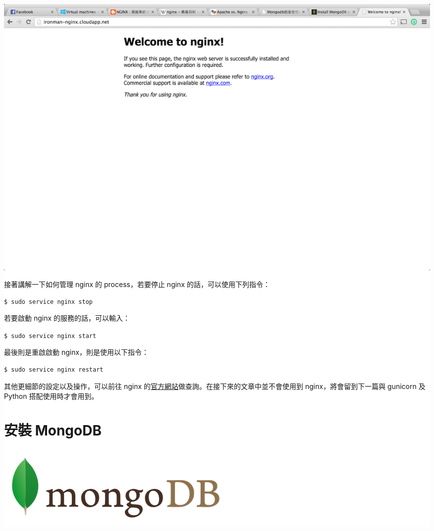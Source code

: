 ![nginx default page](https://raw.githubusercontent.com/hungys/azure-blog/master/media/10-install-nginx-mongodb-on-azure/nginx-default-page.png)

接著講解一下如何管理 nginx 的 process，若要停止 nginx 的話，可以使用下列指令：

```
$ sudo service nginx stop
```

若要啟動 nginx 的服務的話，可以輸入：

```
$ sudo service nginx start
```

最後則是重啟啟動 nginx，則是使用以下指令：

```
$ sudo service nginx restart
```

其他更細節的設定以及操作，可以前往 nginx 的[官方網站](http://nginx.org/)做查詢。在接下來的文章中並不會使用到 nginx，將會留到下一篇與 gunicorn 及 Python 搭配使用時才會用到。

# 安裝 MongoDB

![mongoDB logo](https://raw.githubusercontent.com/hungys/azure-blog/master/media/10-install-nginx-mongodb-on-azure/mongodb-logo.png)
